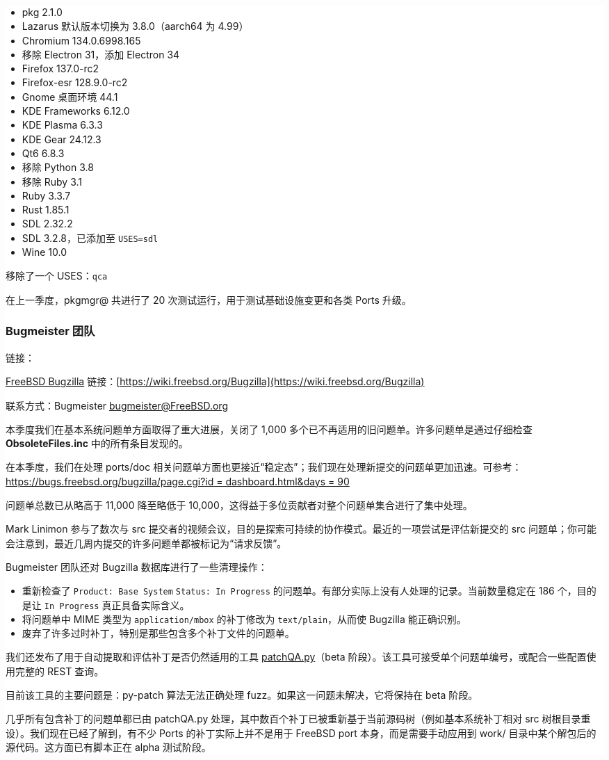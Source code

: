- pkg 2.1.0
- Lazarus 默认版本切换为 3.8.0（aarch64 为 4.99）
- Chromium 134.0.6998.165
- 移除 Electron 31，添加 Electron 34
- Firefox 137.0-rc2
- Firefox-esr 128.9.0-rc2
- Gnome 桌面环境 44.1
- KDE Frameworks 6.12.0
- KDE Plasma 6.3.3
- KDE Gear 24.12.3
- Qt6 6.8.3
- 移除 Python 3.8
- 移除 Ruby 3.1
- Ruby 3.3.7
- Rust 1.85.1
- SDL 2.32.2
- SDL 3.2.8，已添加至 `USES=sdl`
- Wine 10.0

移除了一个 USES：`qca`

在上一季度，pkgmgr@ 共进行了 20 次测试运行，用于测试基础设施变更和各类 Ports 升级。

### Bugmeister 团队

链接：

[FreeBSD Bugzilla](https://wiki.freebsd.org/Bugzilla) 链接：[https://wiki.freebsd.org/Bugzilla](https://wiki.freebsd.org/Bugzilla)

联系方式：Bugmeister [bugmeister@FreeBSD.org](mailto:bugmeister@FreeBSD.org)

本季度我们在基本系统问题单方面取得了重大进展，关闭了 1,000 多个已不再适用的旧问题单。许多问题单是通过仔细检查 **ObsoleteFiles.inc** 中的所有条目发现的。

在本季度，我们在处理 ports/doc 相关问题单方面也更接近“稳定态”；我们现在处理新提交的问题单更加迅速。可参考：
[https://bugs.freebsd.org/bugzilla/page.cgi?id = dashboard.html\&days = 90](https://bugs.freebsd.org/bugzilla/page.cgi?id=dashboard.html&days=90)

问题单总数已从略高于 11,000 降至略低于 10,000，这得益于多位贡献者对整个问题单集合进行了集中处理。

Mark Linimon 参与了数次与 src 提交者的视频会议，目的是探索可持续的协作模式。最近的一项尝试是评估新提交的 src 问题单；你可能会注意到，最近几周内提交的许多问题单都被标记为“请求反馈”。

Bugmeister 团队还对 Bugzilla 数据库进行了一些清理操作：

- 重新检查了 `Product: Base System` `Status: In Progress` 的问题单。有部分实际上没有人处理的记录。当前数量稳定在 186 个，目的是让 `In Progress` 真正具备实际含义。
- 将问题单中 MIME 类型为 `application/mbox` 的补丁修改为 `text/plain`，从而使 Bugzilla 能正确识别。
- 废弃了许多过时补丁，特别是那些包含多个补丁文件的问题单。

我们还发布了用于自动提取和评估补丁是否仍然适用的工具 [patchQA.py](https://github.com/linimon/patchQA)（beta 阶段）。该工具可接受单个问题单编号，或配合一些配置使用完整的 REST 查询。

目前该工具的主要问题是：py-patch 算法无法正确处理 fuzz。如果这一问题未解决，它将保持在 beta 阶段。

几乎所有包含补丁的问题单都已由 patchQA.py 处理，其中数百个补丁已被重新基于当前源码树（例如基本系统补丁相对 src 树根目录重设）。我们现在已经了解到，有不少 Ports 的补丁实际上并不是用于 FreeBSD port 本身，而是需要手动应用到 work/ 目录中某个解包后的源代码。这方面已有脚本正在 alpha 测试阶段。
